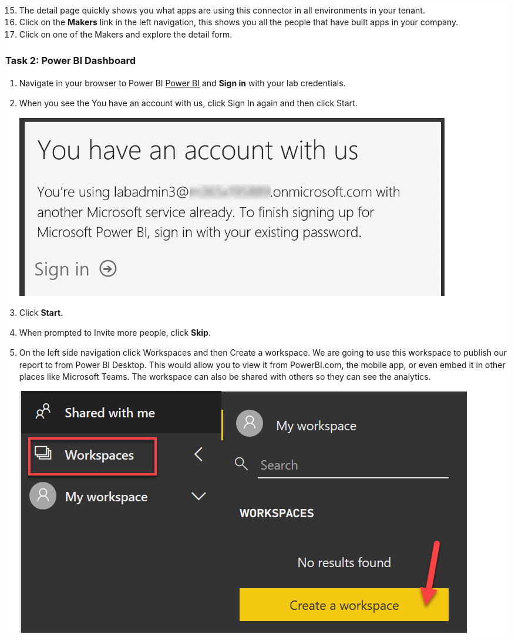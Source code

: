 15. The detail page quickly shows you what apps are using this connector in all environments in your tenant.
16. Click on the **Makers** link in the left navigation, this shows you all the people that have built apps in your company.
17. Click on one of the Makers and explore the detail form.


### Task 2: Power BI Dashboard

1. Navigate in your browser to Power BI [Power BI](https://app.powerbi.com) and **Sign in** with your lab credentials.
2. When you see the You have an account with us, click Sign In again and then click Start. 

    ![](images/M02/image44.png)
    
3. Click **Start**.
4. When prompted to Invite more people, click **Skip**.
5. On the left side navigation click Workspaces and then Create a workspace. We are going to use this 
   workspace to publish our report to from Power BI Desktop. This would allow you to view it from 
   PowerBI.com, the mobile app, or even embed it in other places like Microsoft Teams. The workspace 
   can also be shared with others so they can see the analytics.
   
     ![](images/M02/image45.png)
     